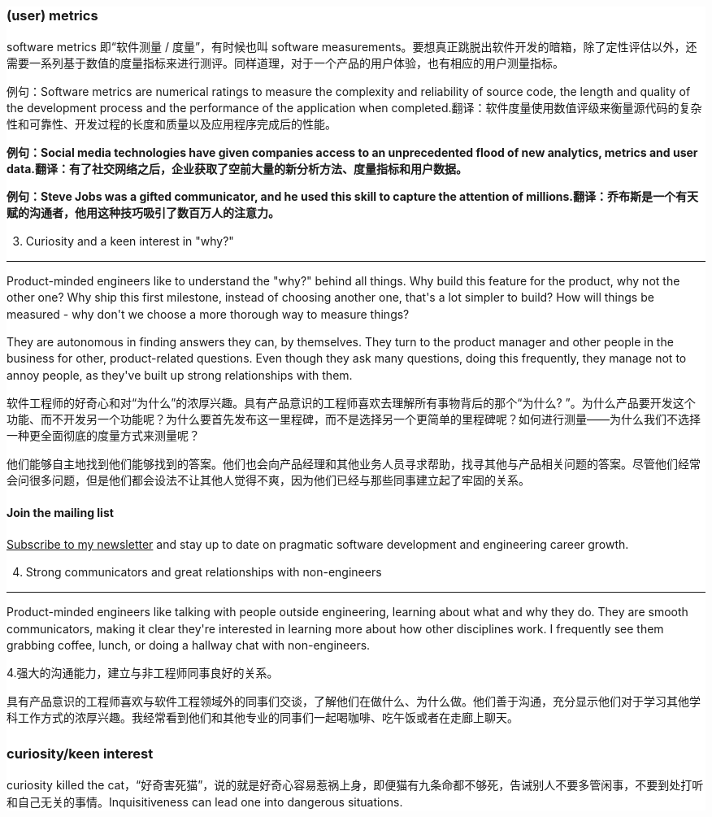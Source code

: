 ### (user) metrics

software metrics 即“软件测量 / 度量”，有时候也叫 software measurements。要想真正跳脱出软件开发的暗箱，除了定性评估以外，还需要一系列基于数值的度量指标来进行测评。同样道理，对于一个产品的用户体验，也有相应的用户测量指标。

例句：Software metrics are numerical ratings to measure the complexity and reliability of source code, the length and quality of the development process and the performance of the application when completed.翻译：软件度量使用数值评级来衡量源代码的复杂性和可靠性、开发过程的长度和质量以及应用程序完成后的性能。

**例句：Social media technologies have given companies access to an unprecedented flood of new analytics, metrics and user data.翻译：有了社交网络之后，企业获取了空前大量的新分析方法、度量指标和用户数据。**

**例句：Steve Jobs was a gifted communicator, and he used this skill to capture the attention of millions.翻译：乔布斯是一个有天赋的沟通者，他用这种技巧吸引了数百万人的注意力。**



3. Curiosity and a keen interest in "why?"
------------------------------------------

Product-minded engineers like to understand the "why?" behind all things. Why build this feature for the product, why not the other one? Why ship this first milestone, instead of choosing another one, that's a lot simpler to build? How will things be measured - why don't we choose a more thorough way to measure things?

They are autonomous in finding answers they can, by themselves. They turn to the product manager and other people in the business for other, product-related questions. Even though they ask many questions, doing this frequently, they manage not to annoy people, as they've built up strong relationships with them.

软件工程师的好奇心和对“为什么”的浓厚兴趣。具有产品意识的工程师喜欢去理解所有事物背后的那个“为什么? ”。为什么产品要开发这个功能、而不开发另一个功能呢？为什么要首先发布这一里程碑，而不是选择另一个更简单的里程碑呢？如何进行测量——为什么我们不选择一种更全面彻底的度量方式来测量呢？

他们能够自主地找到他们能够找到的答案。他们也会向产品经理和其他业务人员寻求帮助，找寻其他与产品相关问题的答案。尽管他们经常会问很多问题，但是他们都会设法不让其他人觉得不爽，因为他们已经与那些同事建立起了牢固的关系。

#### Join the mailing list

[Subscribe to my newsletter](https://blog.pragmaticengineer.com/newsletter) and stay up to date on pragmatic software development and engineering career growth.

4. Strong communicators and great relationships with non-engineers
------------------------------------------------------------------

Product-minded engineers like talking with people outside engineering, learning about what and why they do. They are smooth communicators, making it clear they're interested in learning more about how other disciplines work. I frequently see them grabbing coffee, lunch, or doing a hallway chat with non-engineers.

4.强大的沟通能力，建立与非工程师同事良好的关系。

具有产品意识的工程师喜欢与软件工程领域外的同事们交谈，了解他们在做什么、为什么做。他们善于沟通，充分显示他们对于学习其他学科工作方式的浓厚兴趣。我经常看到他们和其他专业的同事们一起喝咖啡、吃午饭或者在走廊上聊天。

### curiosity/keen interest

curiosity killed the cat，“好奇害死猫”，说的就是好奇心容易惹祸上身，即便猫有九条命都不够死，告诫别人不要多管闲事，不要到处打听和自己无关的事情。Inquisitiveness can lead one into dangerous situations.
